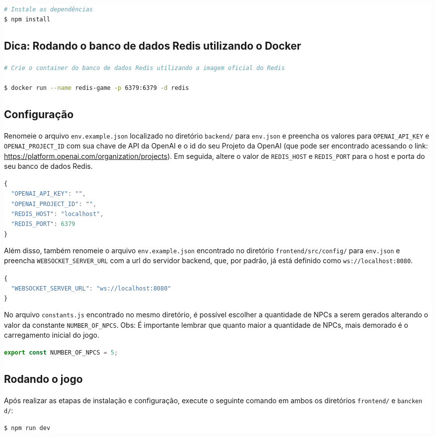 ```bash
# Instale as dependências
$ npm install
```

## Dica: Rodando o banco de dados Redis utilizando o Docker

```bash
# Crie o container do banco de dados Redis utilizando a imagem oficial do Redis

$ docker run --name redis-game -p 6379:6379 -d redis
```

## Configuração

Renomeie o arquivo `env.example.json` localizado no diretório `backend/` para `env.json` e preencha os valores para `OPENAI_API_KEY` e `OPENAI_PROJECT_ID` com sua chave de API da OpenAI e o id do seu Projeto da OpenAI (que pode ser encontrado acessando o link: https://platform.openai.com/organization/projects). Em seguida, altere o valor de `REDIS_HOST` e `REDIS_PORT` para o host e porta do seu banco de dados Redis.

```javascript
{
  "OPENAI_API_KEY": "",
  "OPENAI_PROJECT_ID": "",
  "REDIS_HOST": "localhost",
  "REDIS_PORT": 6379
}
```

Além disso, também renomeie o arquivo `env.example.json` encontrado no diretório `frontend/src/config/` para `env.json` e preencha `WEBSOCKET_SERVER_URL` com a url do servidor backend, que, por padrão, já está definido como `ws://localhost:8080`.

```javascript
{
  "WEBSOCKET_SERVER_URL": "ws://localhost:8080"
}
```

No arquivo `constants.js` encontrado no mesmo diretório, é possível escolher a quantidade de NPCs a serem gerados alterando o valor da constante `NUMBER_OF_NPCS`. Obs: É importante lembrar que quanto maior a quantidade de NPCs, mais demorado é o carregamento inicial do jogo.

```javascript
export const NUMBER_OF_NPCS = 5;
```

## Rodando o jogo

Após realizar as etapas de instalação e configuração, execute o seguinte comando em ambos os diretórios `frontend/` e `banckend/`:

```bash
$ npm run dev
```
